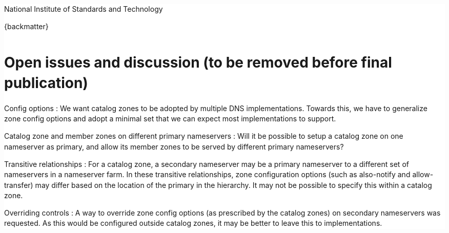 <reference anchor="FIPS.180-4.2015" target="http://csrc.nist.gov/publications/fips/fips180-4/fips-180-4.pdf">
  <front>
    <title>Secure Hash Standard</title>
    <author>
      <organization>National Institute of Standards and Technology</organization>
    </author>
    <date month="August" year="2015" />
  </front>
  <seriesInfo name="FIPS" value="PUB 180-4" />
</reference>

<reference anchor='Metazones' target='http://ss.vix.su/~vixie/mz.pdf'>
  <front>
    <title>Federated Domain Name Service Using DNS Metazones</title>
    <author fullname="Paul Vixie" initials="P." surname="Vixie" />
    <date year="2005" />
  </front>
</reference>

<reference anchor="RPZ" target="http://ftp.isc.org/isc/dnsrpz/isc-tn-2010-1.txt">
  <front>
    <title>DNS Response Policy Zones (DNS RPZ)</title>
    <author fullname="Paul Vixie" initials="P." surname="Vixie" />
    <author fullname="Vernon Schryver" initials="V." surname="Schryver" />
    <date year="2010" />
  </front>
</reference>

{backmatter}

# Open issues and discussion (to be removed before final publication)

Config options
: We want catalog zones to be adopted by multiple DNS implementations.  Towards
  this, we have to generalize zone config options and adopt a minimal set that
  we can expect most implementations to support.

Catalog zone and member zones on different primary nameservers
: Will it be possible to setup a catalog zone on one nameserver as
  primary, and allow its member zones to be served by different
  primary nameservers?

Transitive relationships
: For a catalog zone, a secondary nameserver may be a primary
  nameserver to a different set of nameservers in a nameserver
  farm.  In these transitive relationships, zone configuration
  options (such as also-notify and allow-transfer) may differ based
  on the location of the primary in the hierarchy.  It may not be
  possible to specify this within a catalog zone.

Overriding controls
: A way to override zone config options (as prescribed by the
  catalog zones) on secondary nameservers was requested.  As this
  would be configured outside catalog zones, it may be better to
  leave this to implementations.
